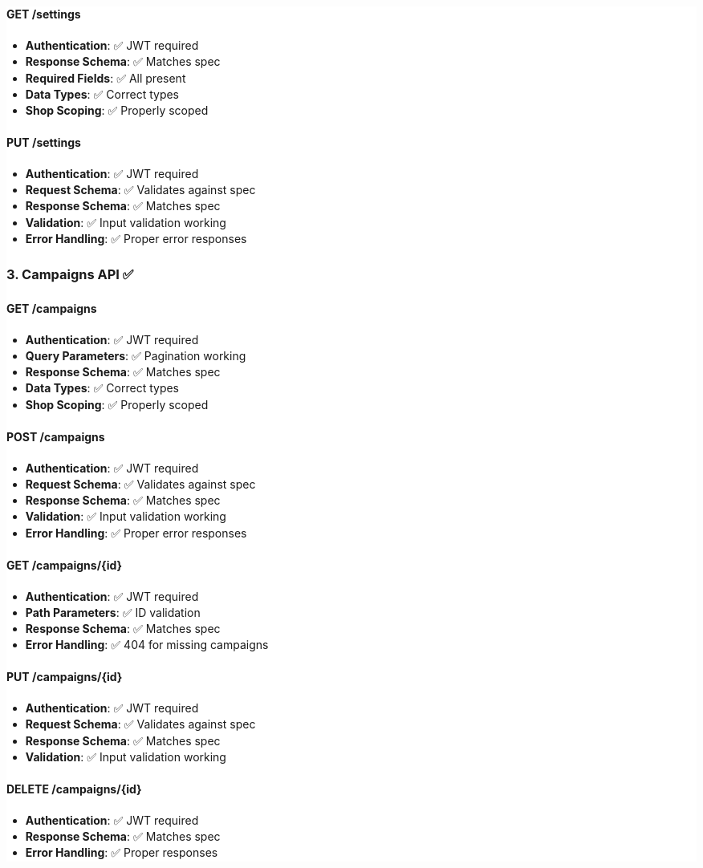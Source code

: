 #### GET /settings

- **Authentication**: ✅ JWT required
- **Response Schema**: ✅ Matches spec
- **Required Fields**: ✅ All present
- **Data Types**: ✅ Correct types
- **Shop Scoping**: ✅ Properly scoped

#### PUT /settings

- **Authentication**: ✅ JWT required
- **Request Schema**: ✅ Validates against spec
- **Response Schema**: ✅ Matches spec
- **Validation**: ✅ Input validation working
- **Error Handling**: ✅ Proper error responses

### 3. Campaigns API ✅

#### GET /campaigns

- **Authentication**: ✅ JWT required
- **Query Parameters**: ✅ Pagination working
- **Response Schema**: ✅ Matches spec
- **Data Types**: ✅ Correct types
- **Shop Scoping**: ✅ Properly scoped

#### POST /campaigns

- **Authentication**: ✅ JWT required
- **Request Schema**: ✅ Validates against spec
- **Response Schema**: ✅ Matches spec
- **Validation**: ✅ Input validation working
- **Error Handling**: ✅ Proper error responses

#### GET /campaigns/{id}

- **Authentication**: ✅ JWT required
- **Path Parameters**: ✅ ID validation
- **Response Schema**: ✅ Matches spec
- **Error Handling**: ✅ 404 for missing campaigns

#### PUT /campaigns/{id}

- **Authentication**: ✅ JWT required
- **Request Schema**: ✅ Validates against spec
- **Response Schema**: ✅ Matches spec
- **Validation**: ✅ Input validation working

#### DELETE /campaigns/{id}

- **Authentication**: ✅ JWT required
- **Response Schema**: ✅ Matches spec
- **Error Handling**: ✅ Proper responses
